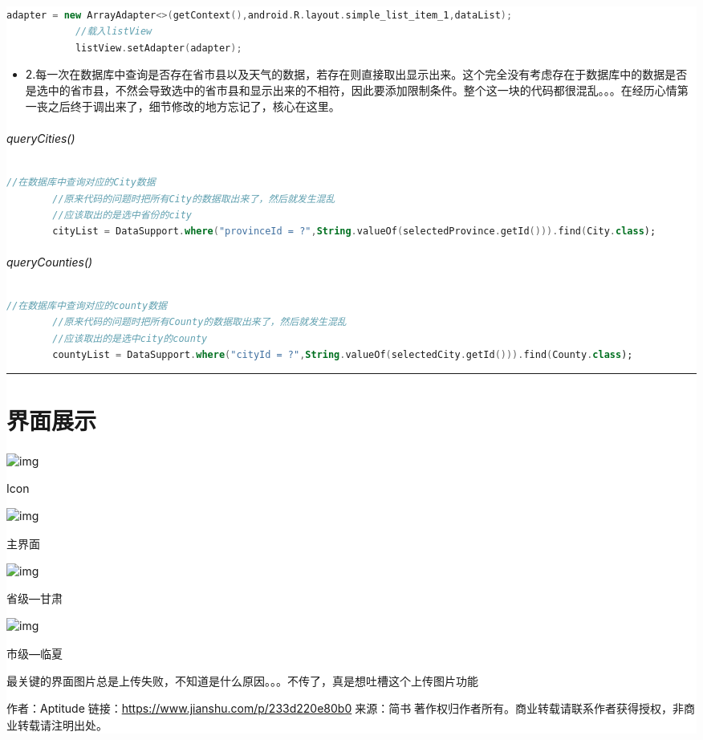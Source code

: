 

```cpp
adapter = new ArrayAdapter<>(getContext(),android.R.layout.simple_list_item_1,dataList);
            //载入listView
            listView.setAdapter(adapter);
```

- 2.每一次在数据库中查询是否存在省市县以及天气的数据，若存在则直接取出显示出来。这个完全没有考虑存在于数据库中的数据是否是选中的省市县，不然会导致选中的省市县和显示出来的不相符，因此要添加限制条件。整个这一块的代码都很混乱。。。在经历心情第一丧之后终于调出来了，细节修改的地方忘记了，核心在这里。

###### queryCities()



```kotlin
//在数据库中查询对应的City数据
        //原来代码的问题时把所有City的数据取出来了，然后就发生混乱
        //应该取出的是选中省份的city
        cityList = DataSupport.where("provinceId = ?",String.valueOf(selectedProvince.getId())).find(City.class);
```

###### queryCounties()



```kotlin
//在数据库中查询对应的county数据
        //原来代码的问题时把所有County的数据取出来了，然后就发生混乱
        //应该取出的是选中city的county
        countyList = DataSupport.where("cityId = ?",String.valueOf(selectedCity.getId())).find(County.class);
```

------

# 界面展示

![img](https:////upload-images.jianshu.io/upload_images/13122291-bd05e2306d3cddf5.png?imageMogr2/auto-orient/strip|imageView2/2/w/205/format/webp)

Icon



![img](https:////upload-images.jianshu.io/upload_images/13122291-58a5d63b107862c0.png?imageMogr2/auto-orient/strip|imageView2/2/w/437/format/webp)

主界面



![img](https:////upload-images.jianshu.io/upload_images/13122291-6023032bbc5b1f25.png?imageMogr2/auto-orient/strip|imageView2/2/w/437/format/webp)

省级—甘肃



![img](https:////upload-images.jianshu.io/upload_images/13122291-a5ac742342e723b3.png?imageMogr2/auto-orient/strip|imageView2/2/w/435/format/webp)

市级—临夏

最关键的界面图片总是上传失败，不知道是什么原因。。。不传了，真是想吐槽这个上传图片功能



作者：Aptitude
链接：https://www.jianshu.com/p/233d220e80b0
来源：简书
著作权归作者所有。商业转载请联系作者获得授权，非商业转载请注明出处。